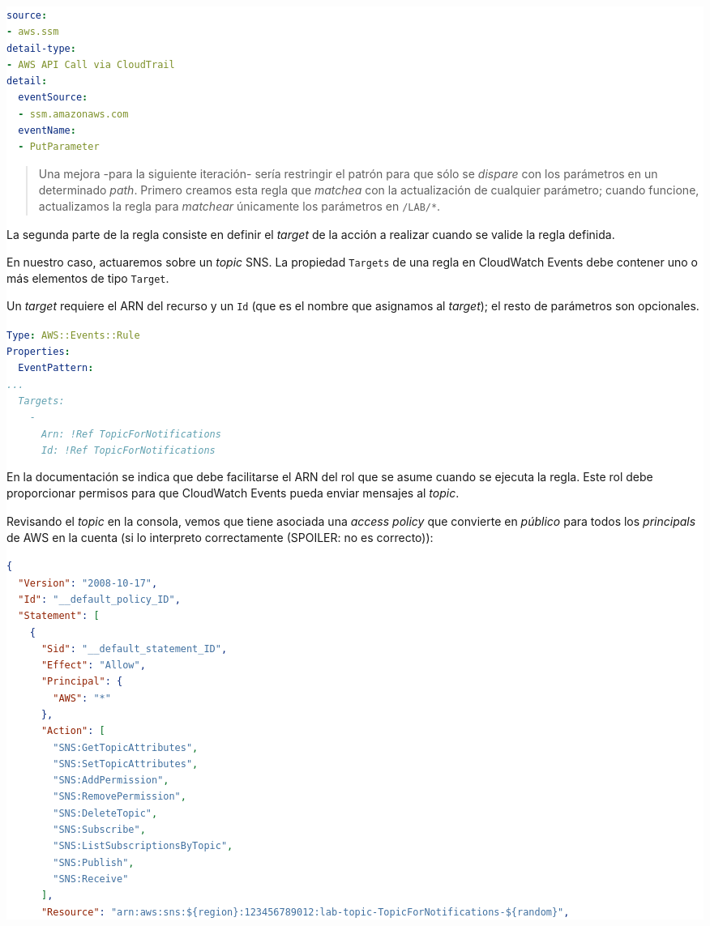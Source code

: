 ```yaml
source:
- aws.ssm
detail-type:
- AWS API Call via CloudTrail
detail:
  eventSource:
  - ssm.amazonaws.com
  eventName:
  - PutParameter
```

> Una mejora -para la siguiente iteración- sería restringir el patrón para que sólo se *dispare* con los parámetros en un determinado *path*.  Primero creamos esta regla que *matchea* con la actualización de cualquier parámetro; cuando funcione, actualizamos la regla para *matchear* únicamente los parámetros en `/LAB/*`.

La segunda parte de la regla consiste en definir el *target* de la acción a realizar cuando se valide la regla definida.

En nuestro caso, actuaremos sobre un *topic* SNS. La propiedad `Targets` de una regla en CloudWatch Events debe contener uno o más elementos de tipo `Target`.

Un *target* requiere el ARN del recurso y un `Id` (que es el nombre que asignamos al *target*); el resto de parámetros son opcionales.

```yaml
Type: AWS::Events::Rule
Properties:
  EventPattern:
...
  Targets:
    -
      Arn: !Ref TopicForNotifications
      Id: !Ref TopicForNotifications
```

En la documentación se indica que debe facilitarse el ARN del rol que se asume cuando se ejecuta la regla. Este rol debe proporcionar permisos para que CloudWatch Events pueda enviar mensajes al *topic*.

Revisando el *topic* en la consola, vemos que tiene asociada una *access policy* que convierte en *público* para todos los *principals* de AWS en la cuenta (si lo interpreto correctamente (SPOILER: no es correcto)):

```json hl_lines="8 9"
{
  "Version": "2008-10-17",
  "Id": "__default_policy_ID",
  "Statement": [
    {
      "Sid": "__default_statement_ID",
      "Effect": "Allow",
      "Principal": {
        "AWS": "*"
      },
      "Action": [
        "SNS:GetTopicAttributes",
        "SNS:SetTopicAttributes",
        "SNS:AddPermission",
        "SNS:RemovePermission",
        "SNS:DeleteTopic",
        "SNS:Subscribe",
        "SNS:ListSubscriptionsByTopic",
        "SNS:Publish",
        "SNS:Receive"
      ],
      "Resource": "arn:aws:sns:${region}:123456789012:lab-topic-TopicForNotifications-${random}",
```
